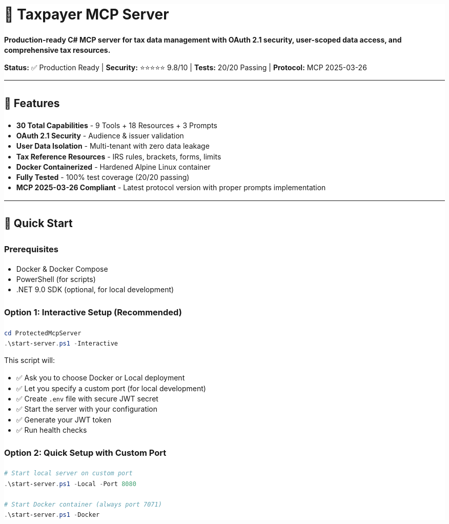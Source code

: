 # 🏦 Taxpayer MCP Server

**Production-ready C# MCP server for tax data management with OAuth 2.1 security, user-scoped data access, and comprehensive tax resources.**

**Status:** ✅ Production Ready | **Security:** ⭐⭐⭐⭐⭐ 9.8/10 | **Tests:** 20/20 Passing | **Protocol:** MCP 2025-03-26

---

## 🌟 Features

- **30 Total Capabilities** - 9 Tools + 18 Resources + 3 Prompts
- **OAuth 2.1 Security** - Audience & issuer validation
- **User Data Isolation** - Multi-tenant with zero data leakage
- **Tax Reference Resources** - IRS rules, brackets, forms, limits
- **Docker Containerized** - Hardened Alpine Linux container
- **Fully Tested** - 100% test coverage (20/20 passing)
- **MCP 2025-03-26 Compliant** - Latest protocol version with proper prompts implementation

---

## 🚀 Quick Start

### Prerequisites
- Docker & Docker Compose
- PowerShell (for scripts)
- .NET 9.0 SDK (optional, for local development)

### Option 1: Interactive Setup (Recommended)
```powershell
cd ProtectedMcpServer
.\start-server.ps1 -Interactive
```

This script will:
- ✅ Ask you to choose Docker or Local deployment
- ✅ Let you specify a custom port (for local development)
- ✅ Create `.env` file with secure JWT secret
- ✅ Start the server with your configuration
- ✅ Generate your JWT token
- ✅ Run health checks

### Option 2: Quick Setup with Custom Port
```powershell
# Start local server on custom port
.\start-server.ps1 -Local -Port 8080

# Start Docker container (always port 7071)
.\start-server.ps1 -Docker
```
